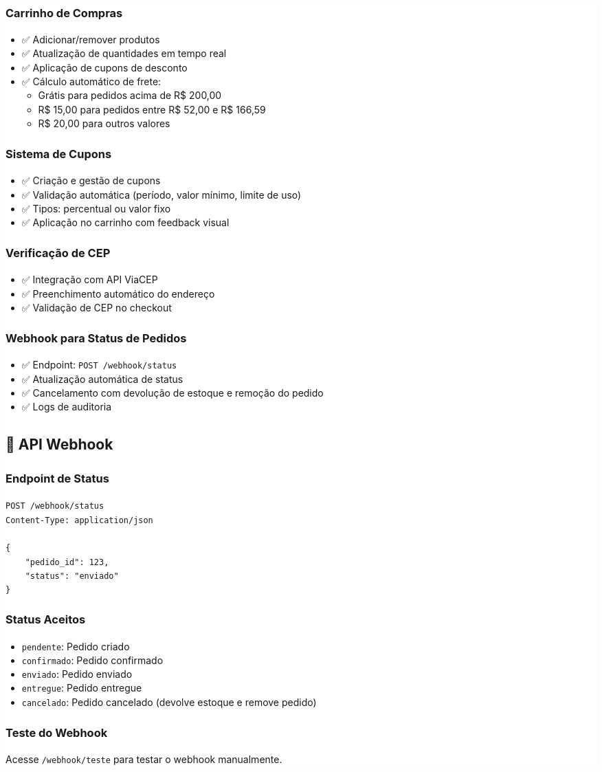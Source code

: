 ### Carrinho de Compras
- ✅ Adicionar/remover produtos
- ✅ Atualização de quantidades em tempo real
- ✅ Aplicação de cupons de desconto
- ✅ Cálculo automático de frete:
  - Grátis para pedidos acima de R$ 200,00
  - R$ 15,00 para pedidos entre R$ 52,00 e R$ 166,59
  - R$ 20,00 para outros valores

### Sistema de Cupons
- ✅ Criação e gestão de cupons
- ✅ Validação automática (período, valor mínimo, limite de uso)
- ✅ Tipos: percentual ou valor fixo
- ✅ Aplicação no carrinho com feedback visual

### Verificação de CEP
- ✅ Integração com API ViaCEP
- ✅ Preenchimento automático do endereço
- ✅ Validação de CEP no checkout

### Webhook para Status de Pedidos
- ✅ Endpoint: `POST /webhook/status`
- ✅ Atualização automática de status
- ✅ Cancelamento com devolução de estoque e remoção do pedido
- ✅ Logs de auditoria

## 🔌 API Webhook

### Endpoint de Status
```
POST /webhook/status
Content-Type: application/json

{
    "pedido_id": 123,
    "status": "enviado"
}
```

### Status Aceitos
- `pendente`: Pedido criado
- `confirmado`: Pedido confirmado
- `enviado`: Pedido enviado
- `entregue`: Pedido entregue
- `cancelado`: Pedido cancelado (devolve estoque e remove pedido)

### Teste do Webhook
Acesse `/webhook/teste` para testar o webhook manualmente.
